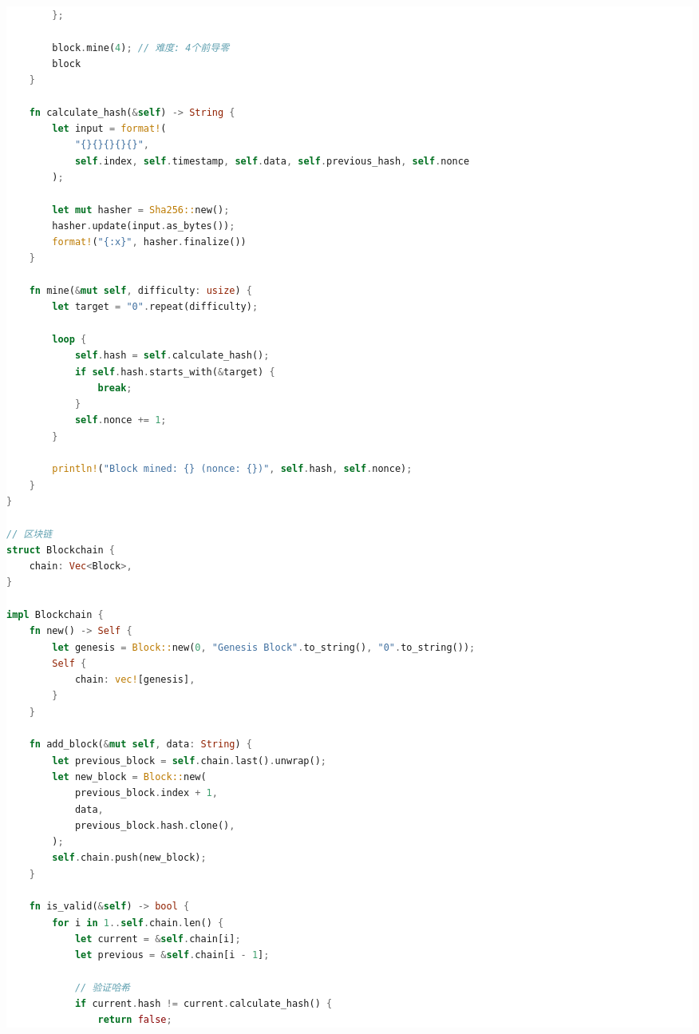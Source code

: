 ```rust
        };
        
        block.mine(4); // 难度: 4个前导零
        block
    }
    
    fn calculate_hash(&self) -> String {
        let input = format!(
            "{}{}{}{}{}",
            self.index, self.timestamp, self.data, self.previous_hash, self.nonce
        );
        
        let mut hasher = Sha256::new();
        hasher.update(input.as_bytes());
        format!("{:x}", hasher.finalize())
    }
    
    fn mine(&mut self, difficulty: usize) {
        let target = "0".repeat(difficulty);
        
        loop {
            self.hash = self.calculate_hash();
            if self.hash.starts_with(&target) {
                break;
            }
            self.nonce += 1;
        }
        
        println!("Block mined: {} (nonce: {})", self.hash, self.nonce);
    }
}

// 区块链
struct Blockchain {
    chain: Vec<Block>,
}

impl Blockchain {
    fn new() -> Self {
        let genesis = Block::new(0, "Genesis Block".to_string(), "0".to_string());
        Self {
            chain: vec![genesis],
        }
    }
    
    fn add_block(&mut self, data: String) {
        let previous_block = self.chain.last().unwrap();
        let new_block = Block::new(
            previous_block.index + 1,
            data,
            previous_block.hash.clone(),
        );
        self.chain.push(new_block);
    }
    
    fn is_valid(&self) -> bool {
        for i in 1..self.chain.len() {
            let current = &self.chain[i];
            let previous = &self.chain[i - 1];
            
            // 验证哈希
            if current.hash != current.calculate_hash() {
                return false;
```